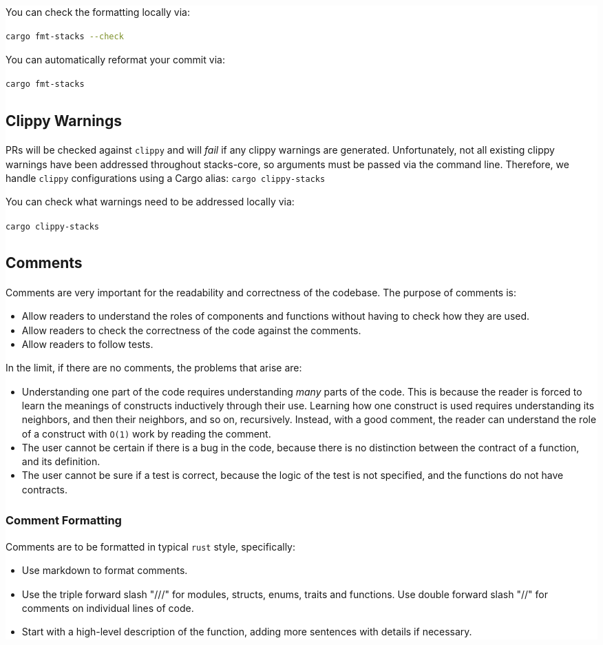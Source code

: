You can check the formatting locally via:

```bash
cargo fmt-stacks --check
```

You can automatically reformat your commit via:

```bash
cargo fmt-stacks
```

## Clippy Warnings

PRs will be checked against `clippy` and will _fail_ if any clippy warnings are generated.
Unfortunately, not all existing clippy warnings have been addressed throughout stacks-core, so arguments must be passed via the command line. 
Therefore, we handle `clippy` configurations using a Cargo alias: `cargo clippy-stacks`

You can check what warnings need to be addressed locally via: 

```bash
cargo clippy-stacks
```

## Comments

Comments are very important for the readability and correctness of the codebase. The purpose of comments is:

- Allow readers to understand the roles of components and functions without having to check how they are used.
- Allow readers to check the correctness of the code against the comments.
- Allow readers to follow tests.

In the limit, if there are no comments, the problems that arise are:

- Understanding one part of the code requires understanding _many_ parts of the code. This is because the reader is forced to learn the meanings of constructs inductively through their use. Learning how one construct is used requires understanding its neighbors, and then their neighbors, and so on, recursively. Instead, with a good comment, the reader can understand the role of a construct with `O(1)` work by reading the comment.
- The user cannot be certain if there is a bug in the code, because there is no distinction between the contract of a function, and its definition.
- The user cannot be sure if a test is correct, because the logic of the test is not specified, and the functions do not have contracts.

### Comment Formatting

Comments are to be formatted in typical `rust` style, specifically:

- Use markdown to format comments.

- Use the triple forward slash "///" for modules, structs, enums, traits and functions. Use double forward slash "//" for comments on individual lines of code.

- Start with a high-level description of the function, adding more sentences with details if necessary.
